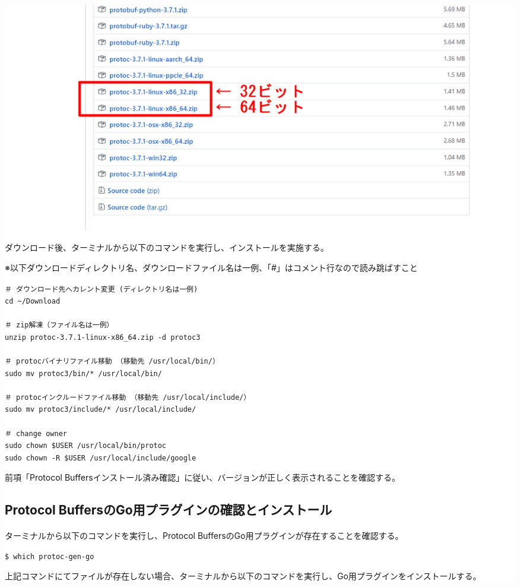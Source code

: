 ![](img/ubuntu/u04prt02.png) 

 ダウンロード後、ターミナルから以下のコマンドを実行し、インストールを実施する。

※以下ダウンロードディレクトリ名、ダウンロードファイル名は一例、「#」はコメント行なので読み跳ばすこと

```
＃ ダウンロード先へカレント変更 (ディレクトリ名は一例)
cd ~/Download

＃ zip解凍（ファイル名は一例）
unzip protoc-3.7.1-linux-x86_64.zip -d protoc3

＃ protocバイナリファイル移動 （移動先 /usr/local/bin/）
sudo mv protoc3/bin/* /usr/local/bin/

＃ protocインクルードファイル移動 （移動先 /usr/local/include/）
sudo mv protoc3/include/* /usr/local/include/

＃ change owner
sudo chown $USER /usr/local/bin/protoc
sudo chown -R $USER /usr/local/include/google
```

前項「Protocol Buffersインストール済み確認」に従い、バージョンが正しく表示されることを確認する。

## Protocol BuffersのGo用プラグインの確認とインストール

 ターミナルから以下のコマンドを実行し、Protocol BuffersのGo用プラグインが存在することを確認する。

```
$ which protoc-gen-go
```

 上記コマンドにてファイルが存在しない場合、ターミナルから以下のコマンドを実行し、Go用プラグインをインストールする。
